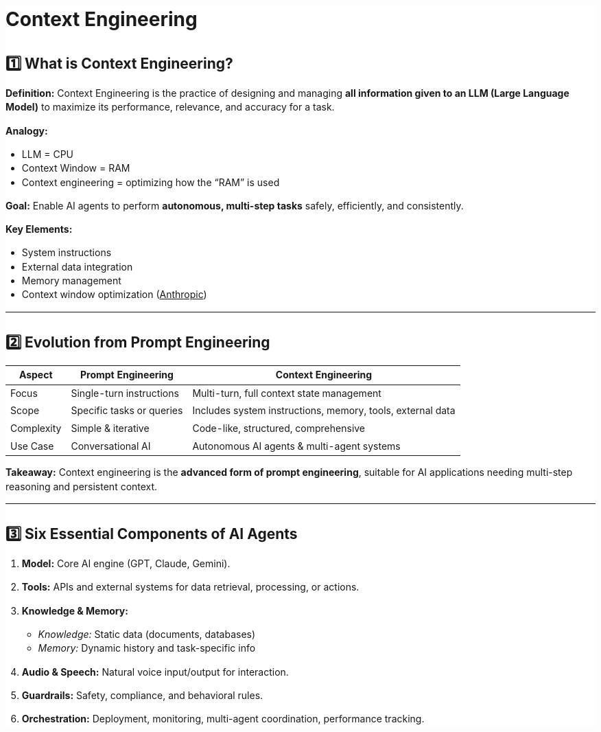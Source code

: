 # **Context Engineering**

## **1️⃣ What is Context Engineering?**

**Definition:**
Context Engineering is the practice of designing and managing **all information given to an LLM (Large Language Model)** to maximize its performance, relevance, and accuracy for a task.

**Analogy:**

* LLM = CPU
* Context Window = RAM
* Context engineering = optimizing how the “RAM” is used

**Goal:**
Enable AI agents to perform **autonomous, multi-step tasks** safely, efficiently, and consistently.

**Key Elements:**

* System instructions
* External data integration
* Memory management
* Context window optimization ([Anthropic](https://www.anthropic.com/engineering/effective-context-engineering-for-ai-agents))

---

## **2️⃣ Evolution from Prompt Engineering**

| Aspect     | Prompt Engineering        | Context Engineering                                        |
| ---------- | ------------------------- | ---------------------------------------------------------- |
| Focus      | Single-turn instructions  | Multi-turn, full context state management                  |
| Scope      | Specific tasks or queries | Includes system instructions, memory, tools, external data |
| Complexity | Simple & iterative        | Code-like, structured, comprehensive                       |
| Use Case   | Conversational AI         | Autonomous AI agents & multi-agent systems                 |

**Takeaway:** Context engineering is the **advanced form of prompt engineering**, suitable for AI applications needing multi-step reasoning and persistent context.

---

## **3️⃣ Six Essential Components of AI Agents**

1. **Model:** Core AI engine (GPT, Claude, Gemini).
2. **Tools:** APIs and external systems for data retrieval, processing, or actions.
3. **Knowledge & Memory:**

   * *Knowledge:* Static data (documents, databases)
   * *Memory:* Dynamic history and task-specific info
4. **Audio & Speech:** Natural voice input/output for interaction.
5. **Guardrails:** Safety, compliance, and behavioral rules.
6. **Orchestration:** Deployment, monitoring, multi-agent coordination, performance tracking.
